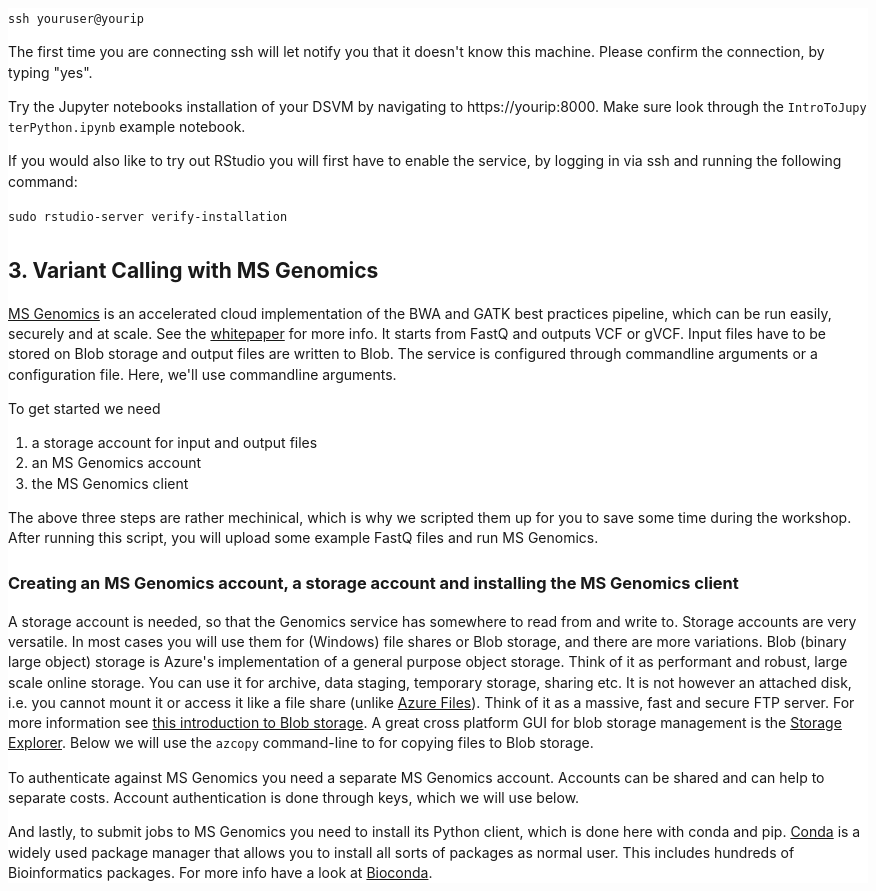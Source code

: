     ssh youruser@yourip

The first time you are connecting ssh will let notify you that it doesn't know this machine. Please confirm the connection, by typing "yes".

Try the Jupyter notebooks installation of your DSVM by navigating to https://yourip:8000. Make sure look through the `IntroToJupyterPython.ipynb` example notebook.

If you would also like to try out RStudio you will first have to enable the service, by logging in via ssh and running the following command:

    sudo rstudio-server verify-installation


## 3. Variant Calling with MS Genomics

[MS Genomics](https://azure.microsoft.com/en-us/services/genomics/) is an accelerated cloud implementation of the BWA and GATK best practices pipeline, which can be run easily, securely and at scale. See the [whitepaper](https://azure.microsoft.com/en-us/resources/accelerate-precision-medicine-with-microsoft-genomics/) for more info. It starts from FastQ and outputs VCF or gVCF. Input files have to be stored on Blob storage and output files are written to Blob. The service is configured through commandline arguments or a configuration file. Here, we'll use commandline arguments.

To get started we need

1. a storage account for input and output files
2. an MS Genomics account
3. the MS Genomics client

The above three steps are rather mechinical, which is why we scripted them up for you to save some time during the workshop. After running this script, you will upload some example FastQ files and run MS Genomics.

### Creating an MS Genomics account, a storage account and installing the MS Genomics client

A  storage account is needed, so that the Genomics service has somewhere to read from and write to. Storage accounts are very versatile. In most cases you will use them for (Windows) file shares or Blob storage, and there are more variations. Blob (binary large object) storage is Azure's implementation of a general purpose object storage. Think of it as performant and robust, large scale online storage. You can use it for archive, data staging, temporary storage, sharing etc. It is not however an attached disk, i.e. you cannot mount it or access it like a file share (unlike [Azure Files](https://docs.microsoft.com/en-us/azure/storage/files/storage-files-introduction)). Think of it as a massive, fast and secure FTP server. For more information see [this introduction to Blob storage](https://docs.microsoft.com/en-us/azure/storage/blobs/storage-blobs-introduction). A great cross platform GUI for blob storage management is the [Storage Explorer](https://azure.microsoft.com/en-us/features/storage-explorer/). Below we will use the `azcopy` command-line to for copying files to Blob storage.

To authenticate against MS Genomics you need a separate MS Genomics account. Accounts can be shared and can help to separate costs. Account authentication is done through keys, which we will use below.

And lastly, to submit jobs to MS Genomics you need to install its Python client, which is done here with conda and pip. [Conda](https://docs.conda.io/en/latest/) is a widely used package manager that allows you to install all sorts of packages as normal user. This includes hundreds of Bioinformatics packages. For more info have a look at [Bioconda](https://bioconda.github.io/user/install.html#set-up-channels).
